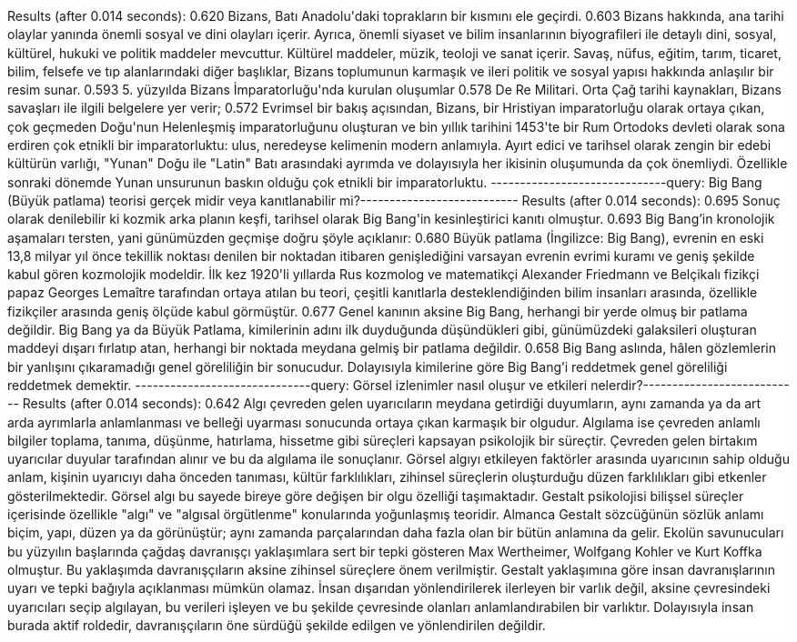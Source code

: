 Results (after 0.014 seconds):
0.620    Bizans, Batı Anadolu'daki toprakların bir kısmını ele geçirdi.
0.603   Bizans hakkında, ana tarihi olaylar yanında önemli sosyal ve dini olayları içerir. Ayrıca, önemli siyaset ve bilim insanlarının biyografileri ile detaylı dini, sosyal, kültürel, hukuki ve politik maddeler mevcuttur. Kültürel maddeler, müzik, teoloji ve sanat içerir. Savaş, nüfus, eğitim, tarım, ticaret, bilim, felsefe ve tıp alanlarındaki diğer başlıklar, Bizans toplumunun karmaşık ve ileri politik ve sosyal yapısı hakkında anlaşılır bir resim sunar.
0.593   5. yüzyılda Bizans İmparatorluğu'nda kurulan oluşumlar
0.578    De Re Militari. Orta Çağ tarihi kaynakları, Bizans savaşları ile ilgili belgelere yer verir; 
0.572   Evrimsel bir bakış açısından, Bizans, bir Hristiyan imparatorluğu olarak ortaya çıkan, çok geçmeden Doğu'nun Helenleşmiş imparatorluğunu oluşturan ve bin yıllık tarihini 1453'te bir Rum Ortodoks devleti olarak sona erdiren çok etnikli bir imparatorluktu: ulus, neredeyse kelimenin modern anlamıyla. Ayırt edici ve tarihsel olarak zengin bir edebi kültürün varlığı, "Yunan" Doğu ile "Latin" Batı arasındaki ayrımda ve dolayısıyla her ikisinin oluşumunda da çok önemliydi. Özellikle sonraki dönemde Yunan unsurunun baskın olduğu çok etnikli bir imparatorluktu.
------------------------------query: Big Bang (Büyük patlama) teorisi gerçek midir veya kanıtlanabilir mi?---------------------------
Results (after 0.014 seconds):
0.695   Sonuç olarak denilebilir ki kozmik arka planın keşfi, tarihsel olarak Big Bang'in kesinleştirici kanıtı olmuştur.
0.693   Big Bang’in kronolojik aşamaları tersten, yani günümüzden geçmişe doğru şöyle açıklanır:
0.680   Büyük patlama (İngilizce: Big Bang), evrenin en eski 13,8 milyar yıl önce tekillik noktası denilen bir noktadan itibaren genişlediğini varsayan evrenin evrimi kuramı ve geniş şekilde kabul gören kozmolojik modeldir. İlk kez 1920'li yıllarda Rus kozmolog ve matematikçi Alexander Friedmann ve Belçikalı fizikçi papaz Georges Lemaître  tarafından ortaya atılan bu teori, çeşitli kanıtlarla desteklendiğinden bilim insanları arasında, özellikle fizikçiler arasında geniş ölçüde kabul görmüştür.
0.677   Genel kanının aksine Big Bang, herhangi bir yerde olmuş bir patlama değildir. Big Bang ya da Büyük Patlama, kimilerinin adını ilk duyduğunda düşündükleri gibi, günümüzdeki galaksileri oluşturan maddeyi dışarı fırlatıp atan, herhangi bir noktada meydana gelmiş bir patlama değildir.
0.658   Big Bang aslında, hâlen gözlemlerin bir yanlışını çıkaramadığı genel göreliliğin bir sonucudur. Dolayısıyla kimilerine göre Big Bang’i reddetmek genel göreliliği reddetmek demektir.
------------------------------query: Görsel izlenimler nasıl oluşur ve etkileri nelerdir?---------------------------
Results (after 0.014 seconds):
0.642   Algı çevreden gelen uyarıcıların meydana getirdiği duyumların, aynı zamanda ya da art arda ayrımlarla anlamlanması ve belleği uyarması sonucunda ortaya çıkan karmaşık bir olgudur. Algılama ise çevreden anlamlı bilgiler toplama, tanıma, düşünme, hatırlama, hissetme gibi süreçleri kapsayan psikolojik bir süreçtir. Çevreden gelen birtakım uyarıcılar duyular tarafından alınır ve bu da algılama ile sonuçlanır. Görsel algıyı etkileyen faktörler arasında uyarıcının sahip olduğu anlam, kişinin uyarıcıyı daha önceden tanıması, kültür farklılıkları, zihinsel süreçlerin oluşturduğu düzen farklılıkları gibi etkenler gösterilmektedir. Görsel algı bu sayede bireye göre değişen bir olgu özelliği taşımaktadır.  Gestalt psikolojisi bilişsel süreçler içerisinde özellikle "algı" ve "algısal örgütlenme" konularında yoğunlaşmış teoridir. Almanca Gestalt sözcüğünün sözlük anlamı biçim, yapı, düzen ya da görünüştür; aynı zamanda parçalarından daha fazla olan bir bütün anlamına da gelir. Ekolün savunucuları bu yüzyılın başlarında çağdaş davranışçı yaklaşımlara sert bir tepki gösteren Max Wertheimer, Wolfgang Kohler ve Kurt Koffka olmuştur. Bu yaklaşımda davranışçıların aksine zihinsel süreçlere önem verilmiştir. Gestalt yaklaşımına göre insan davranışlarının uyarı ve tepki bağıyla açıklanması mümkün olamaz. İnsan dışarıdan yönlendirilerek ilerleyen bir varlık değil, aksine çevresindeki uyarıcıları seçip algılayan, bu verileri işleyen ve bu şekilde çevresinde olanları anlamlandırabilen bir varlıktır. Dolayısıyla insan burada aktif roldedir, davranışçıların öne sürdüğü şekilde edilgen ve yönlendirilen değildir.
